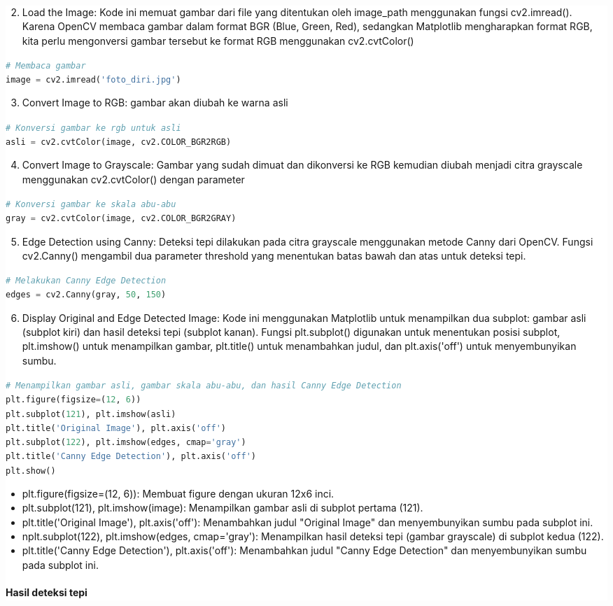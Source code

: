 2. Load the Image: Kode ini memuat gambar dari file yang ditentukan oleh image_path menggunakan fungsi cv2.imread(). Karena OpenCV membaca gambar dalam format BGR (Blue, Green, Red), sedangkan Matplotlib mengharapkan format RGB, kita perlu mengonversi gambar tersebut ke format RGB menggunakan cv2.cvtColor()
```Python
# Membaca gambar
image = cv2.imread('foto_diri.jpg')
``` 

3. Convert Image to RGB: gambar akan diubah ke warna asli
```Python
# Konversi gambar ke rgb untuk asli
asli = cv2.cvtColor(image, cv2.COLOR_BGR2RGB)
``` 

4. Convert Image to Grayscale: Gambar yang sudah dimuat dan dikonversi ke RGB kemudian diubah menjadi citra grayscale menggunakan cv2.cvtColor() dengan parameter 
```Python
# Konversi gambar ke skala abu-abu
gray = cv2.cvtColor(image, cv2.COLOR_BGR2GRAY)
``` 

5. Edge Detection using Canny: Deteksi tepi dilakukan pada citra grayscale menggunakan metode Canny dari OpenCV. Fungsi cv2.Canny() mengambil dua parameter threshold yang menentukan batas bawah dan atas untuk deteksi tepi.
```Python
# Melakukan Canny Edge Detection
edges = cv2.Canny(gray, 50, 150)
``` 

6. Display Original and Edge Detected Image: Kode ini menggunakan Matplotlib untuk menampilkan dua subplot: gambar asli (subplot kiri) dan hasil deteksi tepi (subplot kanan). Fungsi plt.subplot() digunakan untuk menentukan posisi subplot, plt.imshow() untuk menampilkan gambar, plt.title() untuk menambahkan judul, dan plt.axis('off') untuk menyembunyikan sumbu.
```python
# Menampilkan gambar asli, gambar skala abu-abu, dan hasil Canny Edge Detection
plt.figure(figsize=(12, 6))
plt.subplot(121), plt.imshow(asli)
plt.title('Original Image'), plt.axis('off')
plt.subplot(122), plt.imshow(edges, cmap='gray')
plt.title('Canny Edge Detection'), plt.axis('off')
plt.show()
```
- plt.figure(figsize=(12, 6)): Membuat figure dengan ukuran 12x6 inci.
- plt.subplot(121), plt.imshow(image): Menampilkan gambar asli di subplot pertama (121).
- plt.title('Original Image'), plt.axis('off'): Menambahkan judul "Original Image" dan menyembunyikan sumbu pada subplot ini.
- nplt.subplot(122), plt.imshow(edges, cmap='gray'): Menampilkan hasil deteksi tepi (gambar grayscale) di subplot kedua (122).
- plt.title('Canny Edge Detection'), plt.axis('off'): Menambahkan judul "Canny Edge Detection" dan menyembunyikan sumbu pada subplot ini. 


#### Hasil deteksi tepi